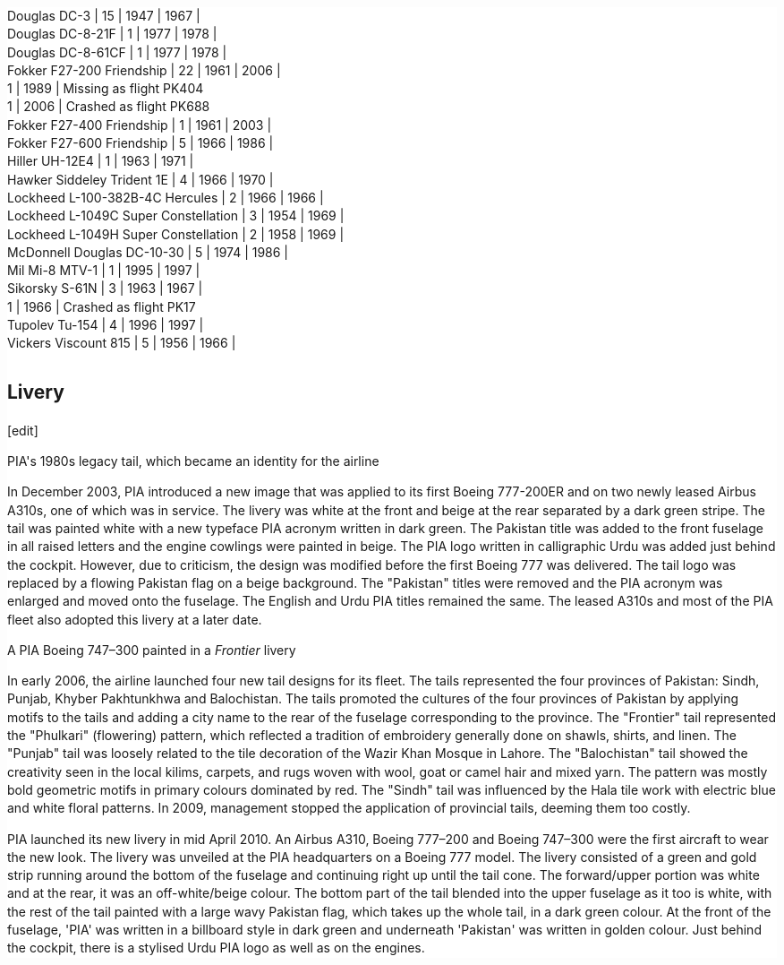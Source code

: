 Douglas DC-3 | 15  | 1947  | 1967  |   
Douglas DC-8-21F | 1  | 1977  | 1978  |   
Douglas DC-8-61CF | 1  | 1977  | 1978  |   
Fokker F27-200 Friendship | 22  | 1961  | 2006  |   
1  | 1989  | Missing as flight PK404  
1  | 2006  | Crashed as flight PK688  
Fokker F27-400 Friendship | 1  | 1961  | 2003  |   
Fokker F27-600 Friendship | 5  | 1966  | 1986  |   
Hiller UH-12E4 | 1  | 1963  | 1971  |   
Hawker Siddeley Trident 1E | 4  | 1966  | 1970  |   
Lockheed L-100-382B-4C Hercules | 2  | 1966  | 1966  |   
Lockheed L-1049C Super Constellation | 3  | 1954  | 1969  |   
Lockheed L-1049H Super Constellation | 2  | 1958  | 1969  |   
McDonnell Douglas DC-10-30 | 5  | 1974  | 1986  |   
Mil Mi-8 MTV-1 | 1  | 1995  | 1997  |   
Sikorsky S-61N | 3  | 1963  | 1967  |   
1  | 1966  | Crashed as flight PK17  
Tupolev Tu-154 | 4  | 1996  | 1997  |   
Vickers Viscount 815 | 5  | 1956  | 1966  |   
  
## Livery

[edit]

PIA's 1980s legacy tail, which became an identity for the airline

In December 2003, PIA introduced a new image that was applied to its first Boeing 777-200ER and on two newly leased Airbus A310s, one of which was in service. The livery was white at the front and beige at the rear separated by a dark green stripe. The tail was painted white with a new typeface PIA acronym written in dark green. The Pakistan title was added to the front fuselage in all raised letters and the engine cowlings were painted in beige. The PIA logo written in calligraphic Urdu was added just behind the cockpit. However, due to criticism, the design was modified before the first Boeing 777 was delivered. The tail logo was replaced by a flowing Pakistan flag on a beige background. The "Pakistan" titles were removed and the PIA acronym was enlarged and moved onto the fuselage. The English and Urdu PIA titles remained the same. The leased A310s and most of the PIA fleet also adopted this livery at a later date. 

A PIA Boeing 747–300 painted in a _Frontier_ livery

In early 2006, the airline launched four new tail designs for its fleet. The tails represented the four provinces of Pakistan: Sindh, Punjab, Khyber Pakhtunkhwa and Balochistan. The tails promoted the cultures of the four provinces of Pakistan by applying motifs to the tails and adding a city name to the rear of the fuselage corresponding to the province. The "Frontier" tail represented the "Phulkari" (flowering) pattern, which reflected a tradition of embroidery generally done on shawls, shirts, and linen. The "Punjab" tail was loosely related to the tile decoration of the Wazir Khan Mosque in Lahore. The "Balochistan" tail showed the creativity seen in the local kilims, carpets, and rugs woven with wool, goat or camel hair and mixed yarn. The pattern was mostly bold geometric motifs in primary colours dominated by red. The "Sindh" tail was influenced by the Hala tile work with electric blue and white floral patterns. In 2009, management stopped the application of provincial tails, deeming them too costly. 

PIA launched its new livery in mid April 2010. An Airbus A310, Boeing 777–200 and Boeing 747–300 were the first aircraft to wear the new look. The livery was unveiled at the PIA headquarters on a Boeing 777 model. The livery consisted of a green and gold strip running around the bottom of the fuselage and continuing right up until the tail cone. The forward/upper portion was white and at the rear, it was an off-white/beige colour. The bottom part of the tail blended into the upper fuselage as it too is white, with the rest of the tail painted with a large wavy Pakistan flag, which takes up the whole tail, in a dark green colour. At the front of the fuselage, 'PIA' was written in a billboard style in dark green and underneath 'Pakistan' was written in golden colour. Just behind the cockpit, there is a stylised Urdu PIA logo as well as on the engines. 
